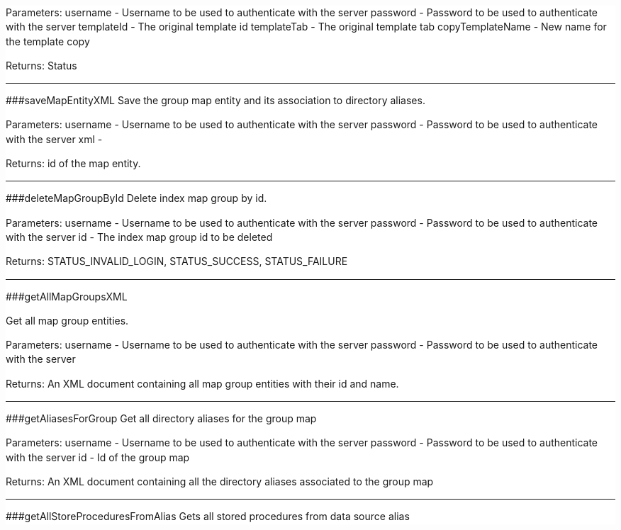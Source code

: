 Parameters:
username - Username to be used to authenticate with the server
password - Password to be used to authenticate with the server
templateId - The original template id
templateTab - The original template tab
copyTemplateName - New name for the template copy

Returns:
Status
___
###saveMapEntityXML
Save the group map entity and its association to directory aliases.

Parameters:
username - Username to be used to authenticate with the server
password - Password to be used to authenticate with the server
xml - 

Returns:
id of the map entity.
___
###deleteMapGroupById
Delete index map group by id.

Parameters:
username - Username to be used to authenticate with the server
password - Password to be used to authenticate with the server
id - The index map group id to be deleted

Returns:
STATUS_INVALID_LOGIN, STATUS_SUCCESS, STATUS_FAILURE
___
###getAllMapGroupsXML

Get all map group entities.

Parameters:
username - Username to be used to authenticate with the server
password - Password to be used to authenticate with the server

Returns:
An XML document containing all map group entities with their id and name. 
___
###getAliasesForGroup
Get all directory aliases for the group map

Parameters:
username - Username to be used to authenticate with the server
password - Password to be used to authenticate with the server
id - Id of the group map

Returns:
An XML document containing all the directory aliases associated to the group map 
___
###getAllStoreProceduresFromAlias
Gets all stored procedures from data source alias
